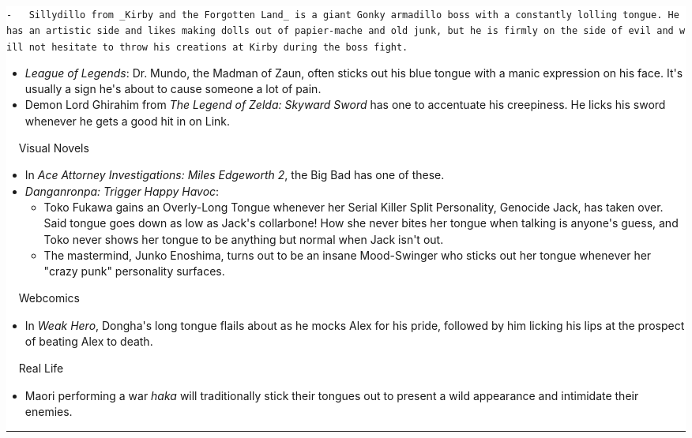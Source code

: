     -   Sillydillo from _Kirby and the Forgotten Land_ is a giant Gonky armadillo boss with a constantly lolling tongue. He has an artistic side and likes making dolls out of papier-mache and old junk, but he is firmly on the side of evil and will not hesitate to throw his creations at Kirby during the boss fight.
-   _League of Legends_: Dr. Mundo, the Madman of Zaun, often sticks out his blue tongue with a manic expression on his face. It's usually a sign he's about to cause someone a lot of pain.
-   Demon Lord Ghirahim from _The Legend of Zelda: Skyward Sword_ has one to accentuate his creepiness. He licks his sword whenever he gets a good hit in on Link.

    Visual Novels 

-   In _Ace Attorney Investigations: Miles Edgeworth 2_, the Big Bad has one of these.
-   _Danganronpa: Trigger Happy Havoc_:
    -   Toko Fukawa gains an Overly-Long Tongue whenever her Serial Killer Split Personality, Genocide Jack, has taken over. Said tongue goes down as low as Jack's collarbone! How she never bites her tongue when talking is anyone's guess, and Toko never shows her tongue to be anything but normal when Jack isn't out.
    -   The mastermind, Junko Enoshima, turns out to be an insane Mood-Swinger who sticks out her tongue whenever her "crazy punk" personality surfaces.

    Webcomics 

-   In _Weak Hero_, Dongha's long tongue flails about as he mocks Alex for his pride, followed by him licking his lips at the prospect of beating Alex to death.

    Real Life 

-   Maori performing a war _haka_ will traditionally stick their tongues out to present a wild appearance and intimidate their enemies.

___